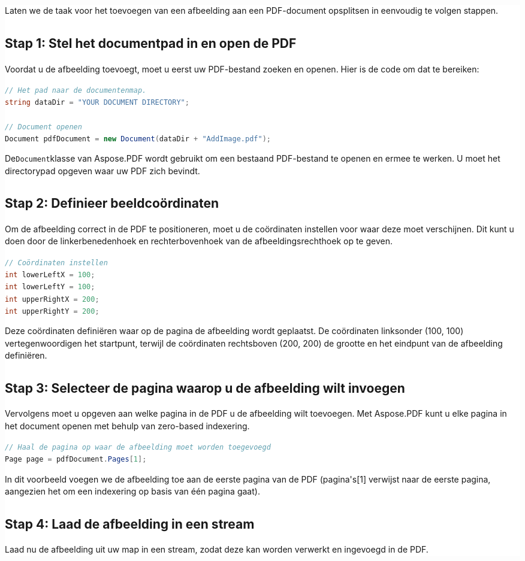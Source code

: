Laten we de taak voor het toevoegen van een afbeelding aan een PDF-document opsplitsen in eenvoudig te volgen stappen.

## Stap 1: Stel het documentpad in en open de PDF

Voordat u de afbeelding toevoegt, moet u eerst uw PDF-bestand zoeken en openen. Hier is de code om dat te bereiken:

```csharp
// Het pad naar de documentenmap.
string dataDir = "YOUR DOCUMENT DIRECTORY";

// Document openen
Document pdfDocument = new Document(dataDir + "AddImage.pdf");
```
 De`Document`klasse van Aspose.PDF wordt gebruikt om een bestaand PDF-bestand te openen en ermee te werken. U moet het directorypad opgeven waar uw PDF zich bevindt.

## Stap 2: Definieer beeldcoördinaten

Om de afbeelding correct in de PDF te positioneren, moet u de coördinaten instellen voor waar deze moet verschijnen. Dit kunt u doen door de linkerbenedenhoek en rechterbovenhoek van de afbeeldingsrechthoek op te geven.

```csharp
// Coördinaten instellen
int lowerLeftX = 100;
int lowerLeftY = 100;
int upperRightX = 200;
int upperRightY = 200;
```
Deze coördinaten definiëren waar op de pagina de afbeelding wordt geplaatst. De coördinaten linksonder (100, 100) vertegenwoordigen het startpunt, terwijl de coördinaten rechtsboven (200, 200) de grootte en het eindpunt van de afbeelding definiëren.

## Stap 3: Selecteer de pagina waarop u de afbeelding wilt invoegen

Vervolgens moet u opgeven aan welke pagina in de PDF u de afbeelding wilt toevoegen. Met Aspose.PDF kunt u elke pagina in het document openen met behulp van zero-based indexering.

```csharp
// Haal de pagina op waar de afbeelding moet worden toegevoegd
Page page = pdfDocument.Pages[1];
```
In dit voorbeeld voegen we de afbeelding toe aan de eerste pagina van de PDF (pagina's[1] verwijst naar de eerste pagina, aangezien het om een indexering op basis van één pagina gaat).

## Stap 4: Laad de afbeelding in een stream

Laad nu de afbeelding uit uw map in een stream, zodat deze kan worden verwerkt en ingevoegd in de PDF.
